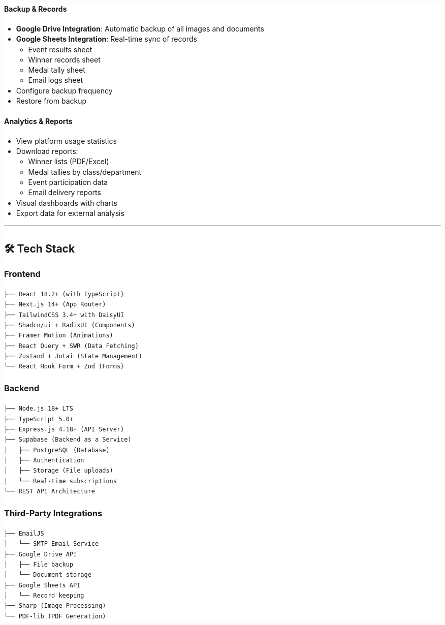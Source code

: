 #### Backup & Records
- **Google Drive Integration**: Automatic backup of all images and documents
- **Google Sheets Integration**: Real-time sync of records
  - Event results sheet
  - Winner records sheet
  - Medal tally sheet
  - Email logs sheet
- Configure backup frequency
- Restore from backup

#### Analytics & Reports
- View platform usage statistics
- Download reports:
  - Winner lists (PDF/Excel)
  - Medal tallies by class/department
  - Event participation data
  - Email delivery reports
- Visual dashboards with charts
- Export data for external analysis

---

## 🛠 Tech Stack

### Frontend
```
├── React 18.2+ (with TypeScript)
├── Next.js 14+ (App Router)
├── TailwindCSS 3.4+ with DaisyUI
├── Shadcn/ui + RadixUI (Components)
├── Framer Motion (Animations)
├── React Query + SWR (Data Fetching)
├── Zustand + Jotai (State Management)
└── React Hook Form + Zod (Forms)
```

### Backend
```
├── Node.js 18+ LTS
├── TypeScript 5.0+
├── Express.js 4.18+ (API Server)
├── Supabase (Backend as a Service)
│   ├── PostgreSQL (Database)
│   ├── Authentication
│   ├── Storage (File uploads)
│   └── Real-time subscriptions
└── REST API Architecture
```

### Third-Party Integrations
```
├── EmailJS
│   └── SMTP Email Service
├── Google Drive API
│   ├── File backup
│   └── Document storage
├── Google Sheets API
│   └── Record keeping
├── Sharp (Image Processing)
└── PDF-lib (PDF Generation)
```
